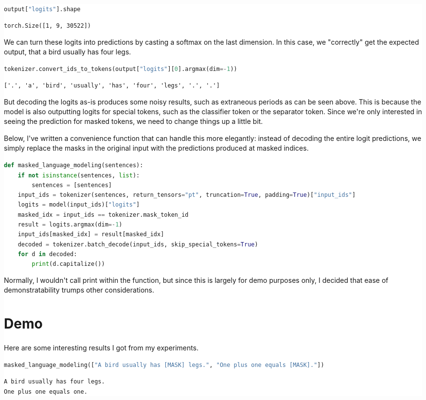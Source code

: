 
```python
output["logits"].shape
```


    torch.Size([1, 9, 30522])



We can turn these logits into predictions by casting a softmax on the last dimension. In this case, we "correctly" get the expected output, that a bird usually has four legs.


```python
tokenizer.convert_ids_to_tokens(output["logits"][0].argmax(dim=-1))
```


    ['.', 'a', 'bird', 'usually', 'has', 'four', 'legs', '.', '.']



But decoding the logits as-is produces some noisy results, such as extraneous periods as can be seen above. This is because the model is also outputting logits for special tokens, such as the classifier token or the separator token. Since we're only interested in seeing the prediction for masked tokens, we need to change things up a little bit. 

Below, I've written a convenience function that can handle this more elegantly: instead of decoding the entire logit predictions, we simply replace the masks in the original input with the predictions produced at masked indices. 


```python
def masked_language_modeling(sentences):
    if not isinstance(sentences, list):
        sentences = [sentences]
    input_ids = tokenizer(sentences, return_tensors="pt", truncation=True, padding=True)["input_ids"]
    logits = model(input_ids)["logits"]
    masked_idx = input_ids == tokenizer.mask_token_id
    result = logits.argmax(dim=-1)
    input_ids[masked_idx] = result[masked_idx]
    decoded = tokenizer.batch_decode(input_ids, skip_special_tokens=True)
    for d in decoded:
        print(d.capitalize())
```

Normally, I wouldn't call print within the function, but since this is largely for demo purposes only, I decided that ease of demonstratability trumps other considerations. 

# Demo

Here are some interesting results I got from my experiments. 


```python
masked_language_modeling(["A bird usually has [MASK] legs.", "One plus one equals [MASK]."])
```

    A bird usually has four legs.
    One plus one equals one.
